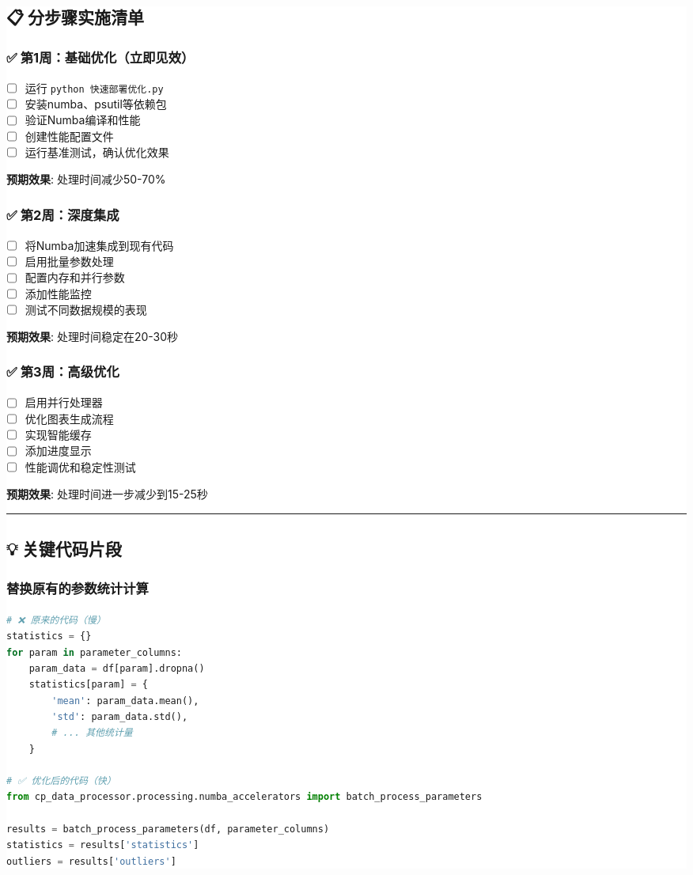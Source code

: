 ## 📋 分步骤实施清单

### ✅ 第1周：基础优化（立即见效）
- [ ] 运行 `python 快速部署优化.py`
- [ ] 安装numba、psutil等依赖包
- [ ] 验证Numba编译和性能
- [ ] 创建性能配置文件
- [ ] 运行基准测试，确认优化效果

**预期效果**: 处理时间减少50-70%

### ✅ 第2周：深度集成
- [ ] 将Numba加速集成到现有代码
- [ ] 启用批量参数处理
- [ ] 配置内存和并行参数
- [ ] 添加性能监控
- [ ] 测试不同数据规模的表现

**预期效果**: 处理时间稳定在20-30秒

### ✅ 第3周：高级优化
- [ ] 启用并行处理器
- [ ] 优化图表生成流程
- [ ] 实现智能缓存
- [ ] 添加进度显示
- [ ] 性能调优和稳定性测试

**预期效果**: 处理时间进一步减少到15-25秒

---

## 💡 关键代码片段

### 替换原有的参数统计计算
```python
# ❌ 原来的代码（慢）
statistics = {}
for param in parameter_columns:
    param_data = df[param].dropna()
    statistics[param] = {
        'mean': param_data.mean(),
        'std': param_data.std(),
        # ... 其他统计量
    }

# ✅ 优化后的代码（快）
from cp_data_processor.processing.numba_accelerators import batch_process_parameters

results = batch_process_parameters(df, parameter_columns)
statistics = results['statistics']
outliers = results['outliers']
```
